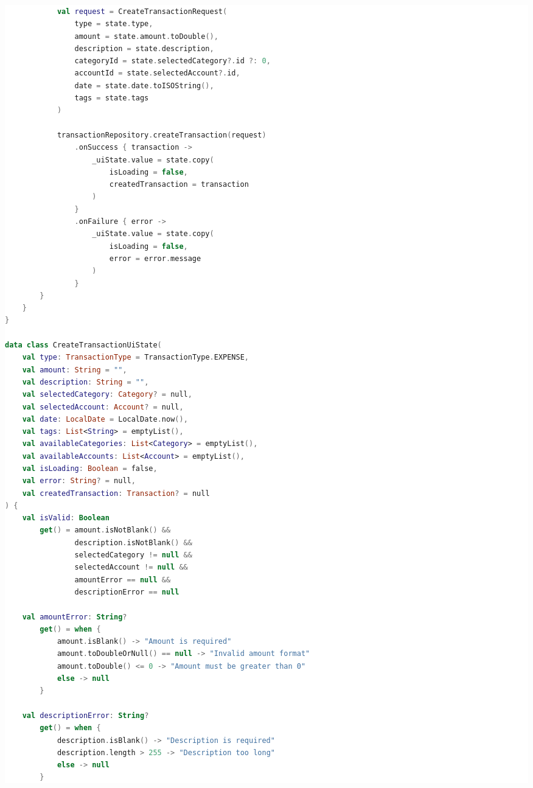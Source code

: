 ```kotlin
            val request = CreateTransactionRequest(
                type = state.type,
                amount = state.amount.toDouble(),
                description = state.description,
                categoryId = state.selectedCategory?.id ?: 0,
                accountId = state.selectedAccount?.id,
                date = state.date.toISOString(),
                tags = state.tags
            )

            transactionRepository.createTransaction(request)
                .onSuccess { transaction ->
                    _uiState.value = state.copy(
                        isLoading = false,
                        createdTransaction = transaction
                    )
                }
                .onFailure { error ->
                    _uiState.value = state.copy(
                        isLoading = false,
                        error = error.message
                    )
                }
        }
    }
}

data class CreateTransactionUiState(
    val type: TransactionType = TransactionType.EXPENSE,
    val amount: String = "",
    val description: String = "",
    val selectedCategory: Category? = null,
    val selectedAccount: Account? = null,
    val date: LocalDate = LocalDate.now(),
    val tags: List<String> = emptyList(),
    val availableCategories: List<Category> = emptyList(),
    val availableAccounts: List<Account> = emptyList(),
    val isLoading: Boolean = false,
    val error: String? = null,
    val createdTransaction: Transaction? = null
) {
    val isValid: Boolean
        get() = amount.isNotBlank() &&
                description.isNotBlank() &&
                selectedCategory != null &&
                selectedAccount != null &&
                amountError == null &&
                descriptionError == null

    val amountError: String?
        get() = when {
            amount.isBlank() -> "Amount is required"
            amount.toDoubleOrNull() == null -> "Invalid amount format"
            amount.toDouble() <= 0 -> "Amount must be greater than 0"
            else -> null
        }

    val descriptionError: String?
        get() = when {
            description.isBlank() -> "Description is required"
            description.length > 255 -> "Description too long"
            else -> null
        }
```